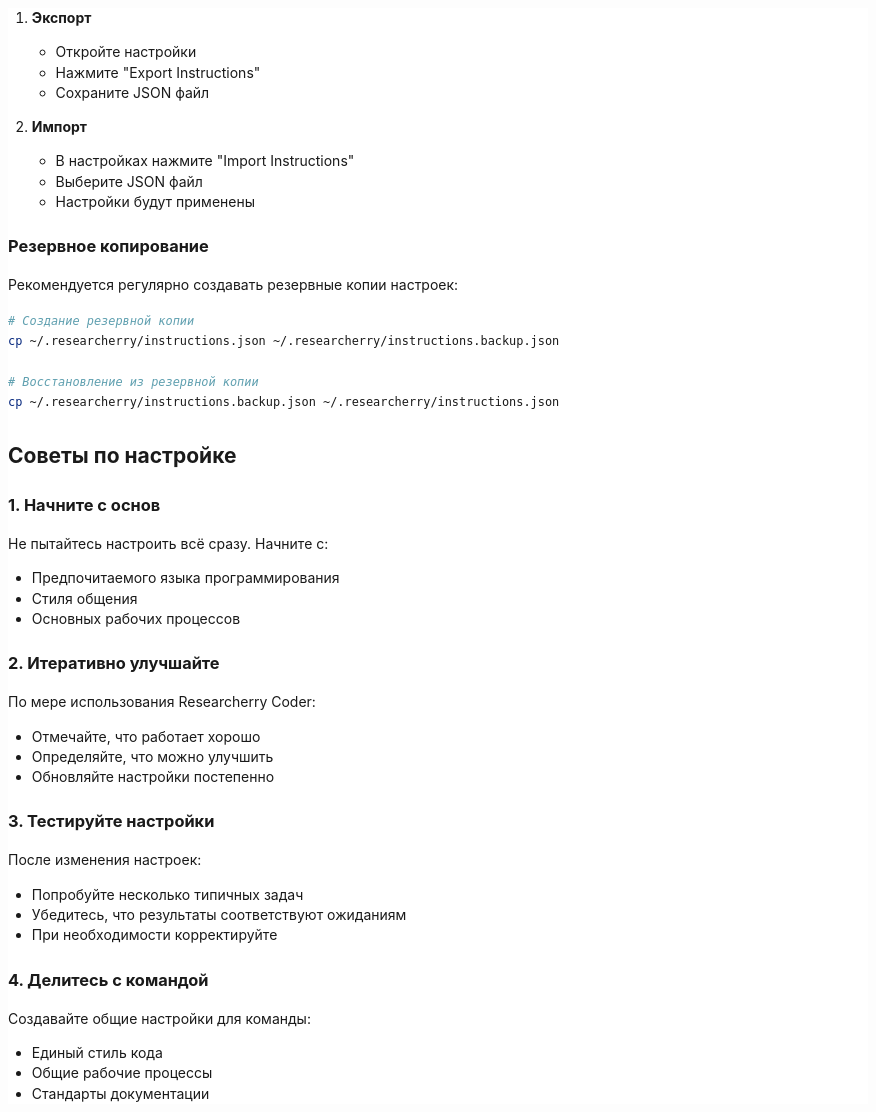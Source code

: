 1. **Экспорт**
    - Откройте настройки
    - Нажмите "Export Instructions"
    - Сохраните JSON файл

2. **Импорт**
    - В настройках нажмите "Import Instructions"
    - Выберите JSON файл
    - Настройки будут применены

### Резервное копирование

Рекомендуется регулярно создавать резервные копии настроек:

```bash
# Создание резервной копии
cp ~/.researcherry/instructions.json ~/.researcherry/instructions.backup.json

# Восстановление из резервной копии
cp ~/.researcherry/instructions.backup.json ~/.researcherry/instructions.json
```

## Советы по настройке

### 1. Начните с основ

Не пытайтесь настроить всё сразу. Начните с:

- Предпочитаемого языка программирования
- Стиля общения
- Основных рабочих процессов

### 2. Итеративно улучшайте

По мере использования Researcherry Coder:

- Отмечайте, что работает хорошо
- Определяйте, что можно улучшить
- Обновляйте настройки постепенно

### 3. Тестируйте настройки

После изменения настроек:

- Попробуйте несколько типичных задач
- Убедитесь, что результаты соответствуют ожиданиям
- При необходимости корректируйте

### 4. Делитесь с командой

Создавайте общие настройки для команды:

- Единый стиль кода
- Общие рабочие процессы
- Стандарты документации
